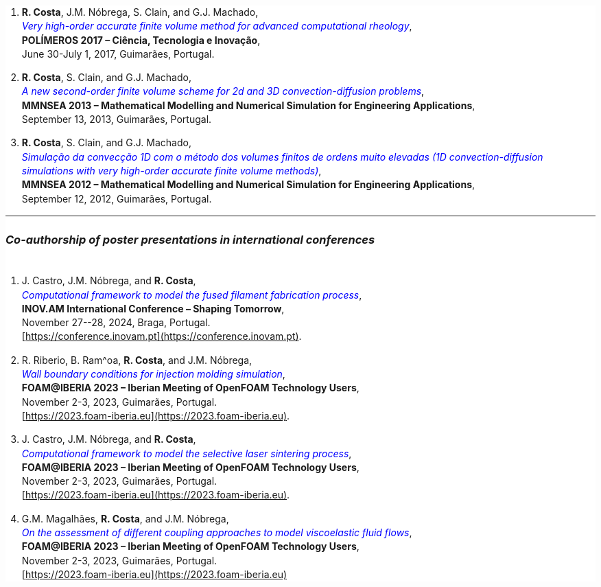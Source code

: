 1. **R. Costa**, J.M. Nóbrega, S. Clain, and G.J. Machado,\
<span style="color:blue">_Very high-order accurate finite volume method for advanced computational rheology_</span>,\
**POLÍMEROS 2017 – Ciência, Tecnologia e Inovação**,\
June 30-July 1, 2017, Guimarães, Portugal.

1. **R. Costa**, S. Clain, and G.J. Machado,\
<span style="color:blue">_A new second-order finite volume scheme for 2d and 3D convection-diffusion problems_</span>,\
**MMNSEA 2013 – Mathematical Modelling and Numerical Simulation for Engineering Applications**,\
September 13, 2013, Guimarães, Portugal.

1. **R. Costa**, S. Clain, and G.J. Machado,\
<span style="color:blue">_Simulação da convecção 1D com o método dos volumes finitos de ordens muito elevadas (1D convection-diffusion simulations with very high-order accurate finite volume methods)_</span>,\
**MMNSEA 2012 – Mathematical Modelling and Numerical Simulation for Engineering Applications**,\
September 12, 2012, Guimarães, Portugal.

---

<div id="coauthor-conference-posters"></div>

### _Co-authorship of poster presentations in international conferences_

<p style="margin-bottom:1cm;"></p>

1. J. Castro, J.M. Nóbrega, and **R. Costa**,\
<span style="color:blue">_Computational framework to model the fused filament fabrication process_</span>,\
**INOV.AM International Conference – Shaping Tomorrow**,\
November 27--28, 2024, Braga, Portugal.\
[https://conference.inovam.pt](https://conference.inovam.pt).

1. R. Riberio, B. Ram\^oa, **R. Costa**, and J.M. Nóbrega,\
<span style="color:blue">_Wall boundary conditions for injection molding simulation_</span>,\
**FOAM@IBERIA 2023 – Iberian Meeting of OpenFOAM Technology Users**,\
November 2-3, 2023, Guimarães, Portugal.\
[https://2023.foam-iberia.eu](https://2023.foam-iberia.eu).

1. J. Castro,  J.M. Nóbrega, and **R. Costa**,\
<span style="color:blue">_Computational framework to model the selective laser sintering process_</span>,\
**FOAM@IBERIA 2023 – Iberian Meeting of OpenFOAM Technology Users**,\
November 2-3, 2023, Guimarães, Portugal.\
[https://2023.foam-iberia.eu](https://2023.foam-iberia.eu).

1. G.M. Magalhães, **R. Costa**, and J.M. Nóbrega,\
<span style="color:blue">_On the assessment of different coupling approaches to model viscoelastic fluid flows_</span>,\
**FOAM@IBERIA 2023 – Iberian Meeting of OpenFOAM Technology Users**,\
November 2-3, 2023, Guimarães, Portugal.\
[https://2023.foam-iberia.eu](https://2023.foam-iberia.eu)
